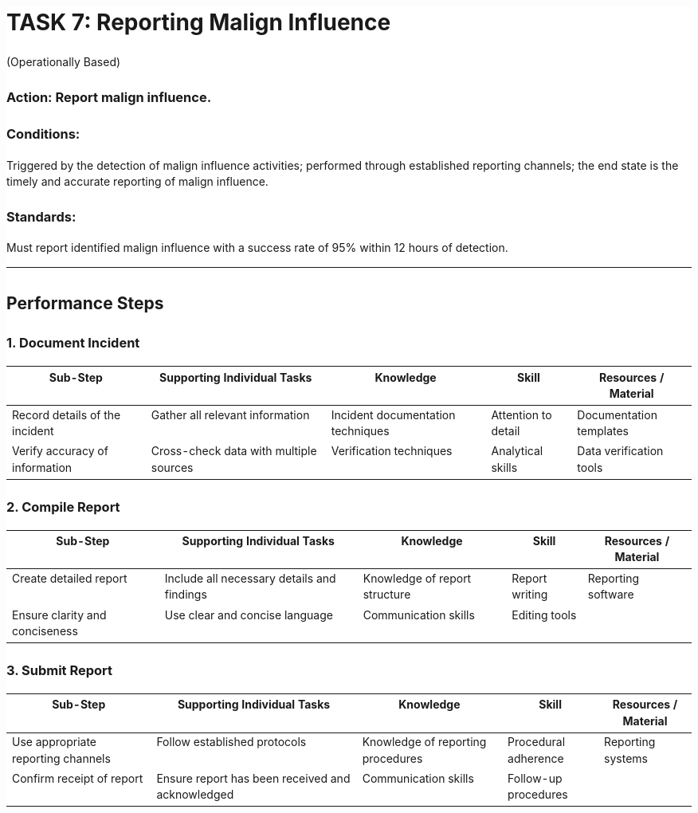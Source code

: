 # TASK 7: Reporting Malign Influence
(Operationally Based)

### **Action:** Report malign influence.

### **Conditions:** 
Triggered by the detection of malign influence activities; performed through established reporting channels; the end state is the timely and accurate reporting of malign influence.

### **Standards:** 
Must report identified malign influence with a success rate of 95% within 12 hours of detection.

---
## Performance Steps

### 1. Document Incident
| Sub-Step      | Supporting Individual Tasks | Knowledge                               | Skill                  | Resources / Material     |
| ------------- | --------------------------- | --------------------------------------- | ---------------------- | ------------------------ |
| Record details of the incident | Gather all relevant information             | Incident documentation techniques         | Attention to detail       | Documentation templates  |
| Verify accuracy of information | Cross-check data with multiple sources      | Verification techniques                    | Analytical skills          | Data verification tools  |

### 2. Compile Report
| Sub-Step      | Supporting Individual Tasks | Knowledge                               | Skill                  | Resources / Material     |
| ------------- | --------------------------- | --------------------------------------- | ---------------------- | ------------------------ |
| Create detailed report | Include all necessary details and findings      | Knowledge of report structure              | Report writing            | Reporting software       |
| Ensure clarity and conciseness | Use clear and concise language              | Communication skills                       | Editing tools             |

### 3. Submit Report
| Sub-Step      | Supporting Individual Tasks | Knowledge                               | Skill                  | Resources / Material     |
| ------------- | --------------------------- | --------------------------------------- | ---------------------- | ------------------------ |
| Use appropriate reporting channels | Follow established protocols               | Knowledge of reporting procedures          | Procedural adherence       | Reporting systems        |
| Confirm receipt of report | Ensure report has been received and acknowledged | Communication skills                       | Follow-up procedures      |
